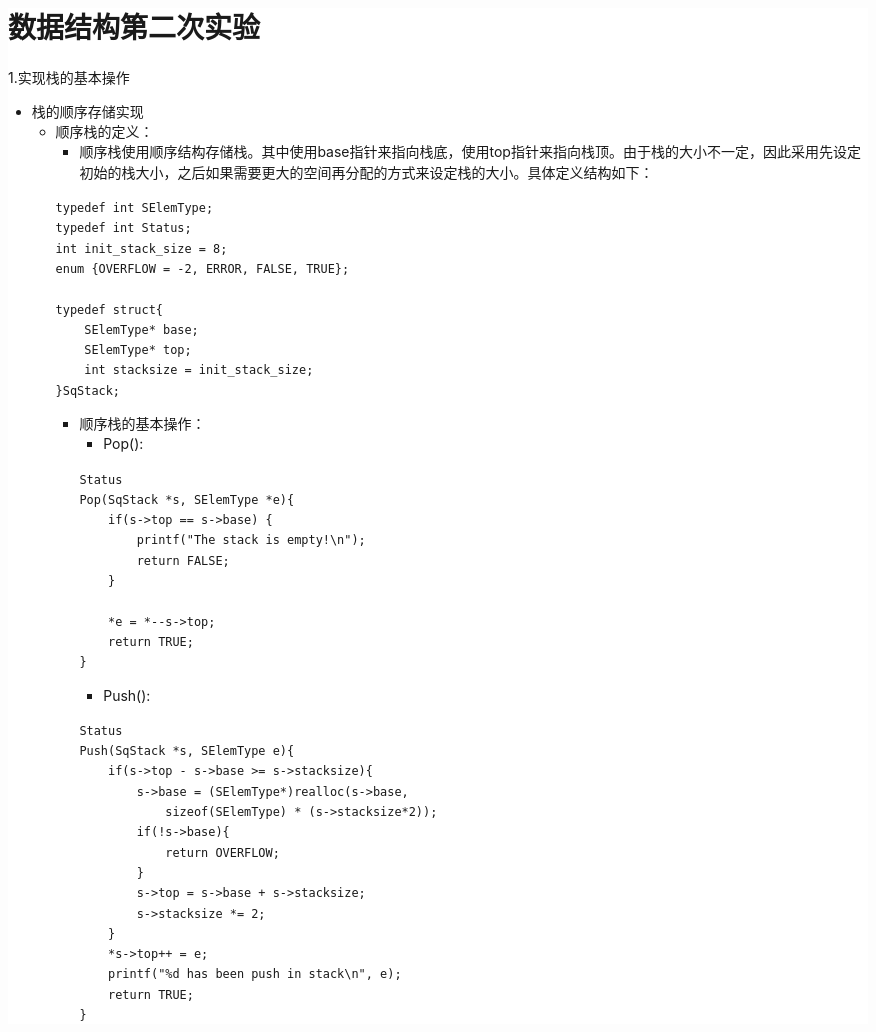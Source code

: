 # 数据结构第二次实验
1.实现栈的基本操作
- 栈的顺序存储实现
    - 顺序栈的定义：
        - 顺序栈使用顺序结构存储栈。其中使用base指针来指向栈底，使用top指针来指向栈顶。由于栈的大小不一定，因此采用先设定初始的栈大小，之后如果需要更大的空间再分配的方式来设定栈的大小。具体定义结构如下：
        ```
        typedef int SElemType;
        typedef int Status;
        int init_stack_size = 8;
        enum {OVERFLOW = -2, ERROR, FALSE, TRUE};
    
        typedef struct{
        	SElemType* base;
        	SElemType* top;
        	int stacksize = init_stack_size;
        }SqStack;

        ```
        - 顺序栈的基本操作：
            - Pop():
            ```
            Status
            Pop(SqStack *s, SElemType *e){
            	if(s->top == s->base) {
            		printf("The stack is empty!\n");
            		return FALSE;
            	}
            	
            	*e = *--s->top;
            	return TRUE;
            }
            ```
            - Push():
            ```
            Status 
            Push(SqStack *s, SElemType e){
            	if(s->top - s->base >= s->stacksize){
            		s->base = (SElemType*)realloc(s->base, 
            			sizeof(SElemType) * (s->stacksize*2));
            		if(!s->base){
            			return OVERFLOW;
            		}
            		s->top = s->base + s->stacksize;
            		s->stacksize *= 2;
            	}
            	*s->top++ = e;
            	printf("%d has been push in stack\n", e);
            	return TRUE;
            }
